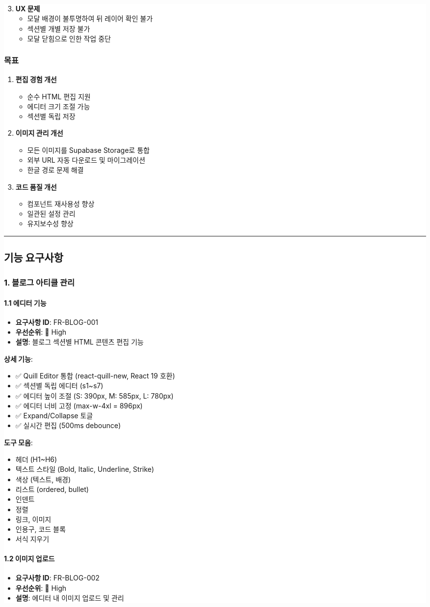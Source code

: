 3. **UX 문제**
   - 모달 배경이 불투명하여 뒤 레이어 확인 불가
   - 섹션별 개별 저장 불가
   - 모달 닫힘으로 인한 작업 중단

### 목표
1. **편집 경험 개선**
   - 순수 HTML 편집 지원
   - 에디터 크기 조절 가능
   - 섹션별 독립 저장

2. **이미지 관리 개선**
   - 모든 이미지를 Supabase Storage로 통합
   - 외부 URL 자동 다운로드 및 마이그레이션
   - 한글 경로 문제 해결

3. **코드 품질 개선**
   - 컴포넌트 재사용성 향상
   - 일관된 설정 관리
   - 유지보수성 향상

---

## 기능 요구사항

### 1. 블로그 아티클 관리

#### 1.1 에디터 기능
- **요구사항 ID**: FR-BLOG-001
- **우선순위**: 🔴 High
- **설명**: 블로그 섹션별 HTML 콘텐츠 편집 기능

**상세 기능**:
- ✅ Quill Editor 통합 (react-quill-new, React 19 호환)
- ✅ 섹션별 독립 에디터 (s1~s7)
- ✅ 에디터 높이 조절 (S: 390px, M: 585px, L: 780px)
- ✅ 에디터 너비 고정 (max-w-4xl = 896px)
- ✅ Expand/Collapse 토글
- ✅ 실시간 편집 (500ms debounce)

**도구 모음**:
- 헤더 (H1~H6)
- 텍스트 스타일 (Bold, Italic, Underline, Strike)
- 색상 (텍스트, 배경)
- 리스트 (ordered, bullet)
- 인덴트
- 정렬
- 링크, 이미지
- 인용구, 코드 블록
- 서식 지우기

#### 1.2 이미지 업로드
- **요구사항 ID**: FR-BLOG-002
- **우선순위**: 🔴 High
- **설명**: 에디터 내 이미지 업로드 및 관리
